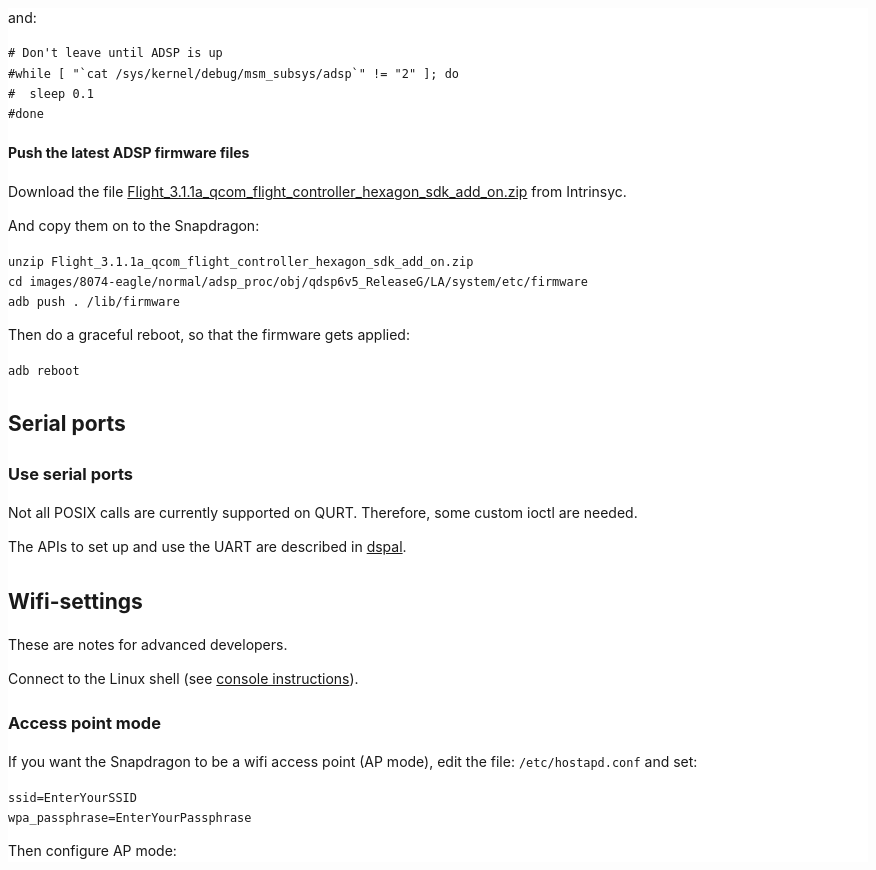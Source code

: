 and:

```
# Don't leave until ADSP is up
#while [ "`cat /sys/kernel/debug/msm_subsys/adsp`" != "2" ]; do
#  sleep 0.1
#done
```

#### Push the latest ADSP firmware files

Download the file [Flight_3.1.1a_qcom_flight_controller_hexagon_sdk_add_on.zip](http://support.intrinsyc.com/attachments/download/691/Flight_3.1.1a_qcom_flight_controller_hexagon_sdk_add_on.zip) from Intrinsyc.

And copy them on to the Snapdragon:

```
unzip Flight_3.1.1a_qcom_flight_controller_hexagon_sdk_add_on.zip
cd images/8074-eagle/normal/adsp_proc/obj/qdsp6v5_ReleaseG/LA/system/etc/firmware
adb push . /lib/firmware
```

Then do a graceful reboot, so that the firmware gets applied:

```
adb reboot
```


## Serial ports

### Use serial ports

Not all POSIX calls are currently supported on QURT. Therefore, some custom ioctl are needed.

The APIs to set up and use the UART are described in [dspal](https://github.com/PX4/dspal/blob/master/include/dev_fs_lib_serial.h).

## Wifi-settings

<aside class="todo">These are notes for advanced developers.</aside>

Connect to the Linux shell (see [console instructions](advanced-system-console.html#snapdragon-flight-wiring-the-console)).

### Access point mode

If you want the Snapdragon to be a wifi access point (AP mode), edit the file: `/etc/hostapd.conf` and set:

```
ssid=EnterYourSSID
wpa_passphrase=EnterYourPassphrase
```

Then configure AP mode:
